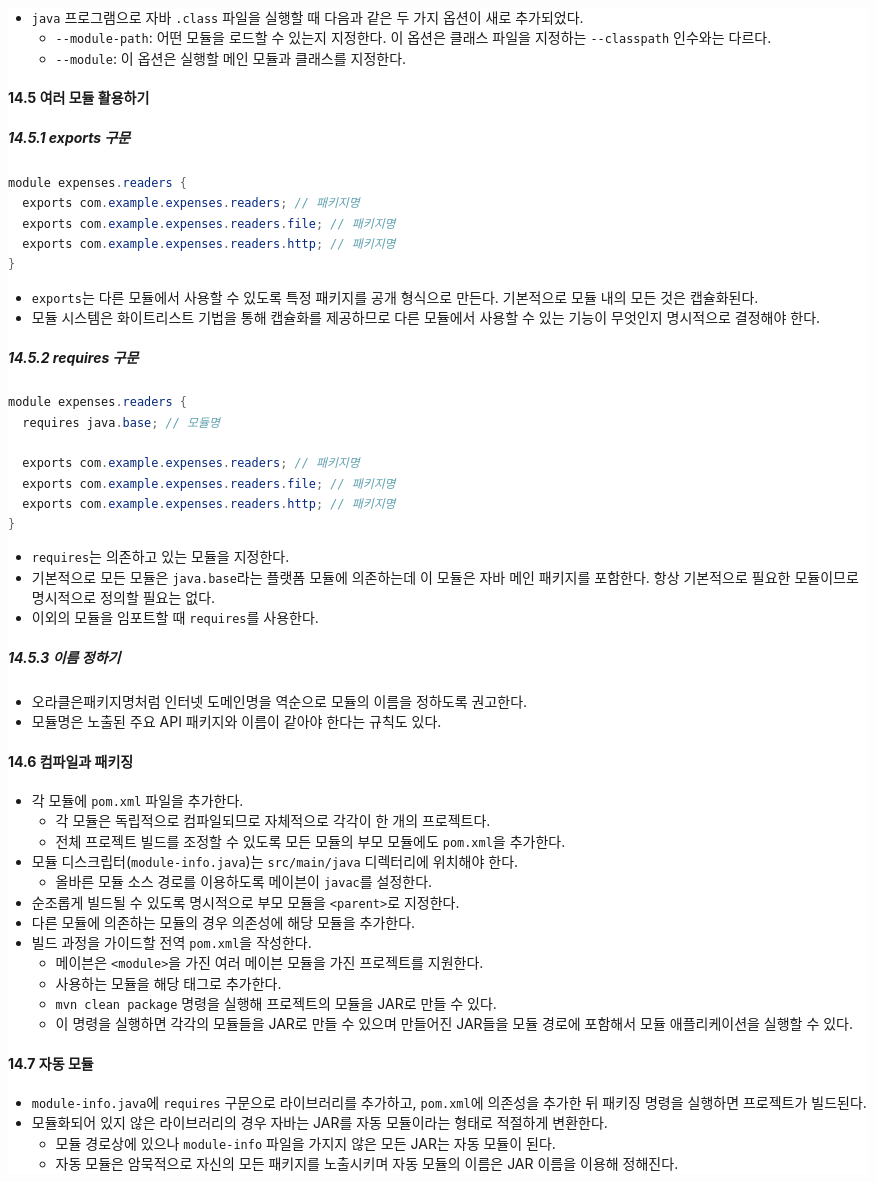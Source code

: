 * `java` 프로그램으로 자바 `.class` 파일을 실행할 때 다음과 같은 두 가지 옵션이 새로 추가되었다.
  * `--module-path`: 어떤 모듈을 로드할 수 있는지 지정한다. 이 옵션은 클래스 파일을 지정하는 `--classpath` 인수와는 다르다.
  * `--module`: 이 옵션은 실행할 메인 모듈과 클래스를 지정한다.


#### 14.5 여러 모듈 활용하기
##### 14.5.1 exports 구문
```java
module expenses.readers {
  exports com.example.expenses.readers; // 패키지명
  exports com.example.expenses.readers.file; // 패키지명
  exports com.example.expenses.readers.http; // 패키지명
}
```
* `exports`는 다른 모듈에서 사용할 수 있도록 특정 패키지를 공개 형식으로 만든다. 기본적으로 모듈 내의 모든 것은 캡슐화된다.
* 모듈 시스템은 화이트리스트 기법을 통해 캡슐화를 제공하므로 다른 모듈에서 사용할 수 있는 기능이 무엇인지 명시적으로 결정해야 한다.

##### 14.5.2 requires 구문
```java
module expenses.readers {
  requires java.base; // 모듈명

  exports com.example.expenses.readers; // 패키지명
  exports com.example.expenses.readers.file; // 패키지명
  exports com.example.expenses.readers.http; // 패키지명
}
```
* `requires`는 의존하고 있는 모듈을 지정한다.
* 기본적으로 모든 모듈은 `java.base`라는 플랫폼 모듈에 의존하는데 이 모듈은 자바 메인 패키지를 포함한다. 항상 기본적으로 필요한 모듈이므로 명시적으로 정의할 필요는 없다.
* 이외의 모듈을 임포트할 때 `requires`를 사용한다.

##### 14.5.3 이름 정하기
* 오라클은패키지명처럼 인터넷 도메인명을 역순으로 모듈의 이름을 정하도록 권고한다.
* 모듈명은 노출된 주요 API 패키지와 이름이 같아야 한다는 규칙도 있다.

#### 14.6 컴파일과 패키징
* 각 모듈에 `pom.xml` 파일을 추가한다. 
  * 각 모듈은 독립적으로 컴파일되므로 자체적으로 각각이 한 개의 프로젝트다.
  * 전체 프로젝트 빌드를 조정할 수 있도록 모든 모듈의 부모 모듈에도 `pom.xml`을 추가한다.
* 모듈 디스크립터(`module-info.java`)는 `src/main/java` 디렉터리에 위치해야 한다.
  * 올바른 모듈 소스 경로를 이용하도록 메이븐이 `javac`를 설정한다.
* 순조롭게 빌드될 수 있도록 명시적으로 부모 모듈을 `<parent>`로 지정한다.
* 다른 모듈에 의존하는 모듈의 경우 의존성에 해당 모듈을 추가한다.
* 빌드 과정을 가이드할 전역 `pom.xml`을 작성한다.
  * 메이븐은 `<module>`을 가진 여러 메이븐 모듈을 가진 프로젝트를 지원한다.
  * 사용하는 모듈을 해당 태그로 추가한다.
  * `mvn clean package` 명령을 실행해 프로젝트의 모듈을 JAR로 만들 수 있다.
  * 이 명령을 실행하면 각각의 모듈들을 JAR로 만들 수 있으며 만들어진 JAR들을 모듈 경로에 포함해서 모듈 애플리케이션을 실행할 수 있다.

#### 14.7 자동 모듈
* `module-info.java`에 `requires` 구문으로 라이브러리를 추가하고, `pom.xml`에 의존성을 추가한 뒤 패키징 명령을 실행하면 프로젝트가 빌드된다.
* 모듈화되어 있지 않은 라이브러리의 경우 자바는 JAR를 자동 모듈이라는 형태로 적절하게 변환한다.
  * 모듈 경로상에 있으나 `module-info` 파일을 가지지 않은 모든 JAR는 자동 모듈이 된다.
  * 자동 모듈은 암묵적으로 자신의 모든 패키지를 노출시키며 자동 모듈의 이름은 JAR 이름을 이용해 정해진다.
